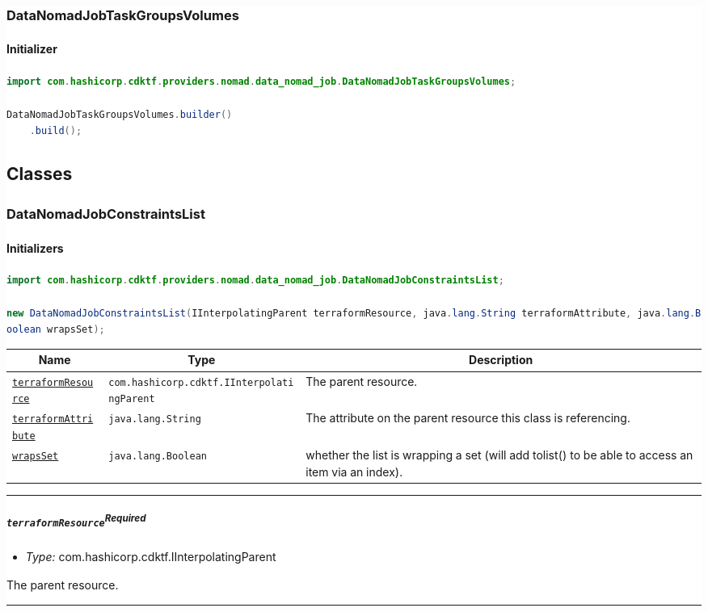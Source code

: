 
### DataNomadJobTaskGroupsVolumes <a name="DataNomadJobTaskGroupsVolumes" id="@cdktf/provider-nomad.dataNomadJob.DataNomadJobTaskGroupsVolumes"></a>

#### Initializer <a name="Initializer" id="@cdktf/provider-nomad.dataNomadJob.DataNomadJobTaskGroupsVolumes.Initializer"></a>

```java
import com.hashicorp.cdktf.providers.nomad.data_nomad_job.DataNomadJobTaskGroupsVolumes;

DataNomadJobTaskGroupsVolumes.builder()
    .build();
```


## Classes <a name="Classes" id="Classes"></a>

### DataNomadJobConstraintsList <a name="DataNomadJobConstraintsList" id="@cdktf/provider-nomad.dataNomadJob.DataNomadJobConstraintsList"></a>

#### Initializers <a name="Initializers" id="@cdktf/provider-nomad.dataNomadJob.DataNomadJobConstraintsList.Initializer"></a>

```java
import com.hashicorp.cdktf.providers.nomad.data_nomad_job.DataNomadJobConstraintsList;

new DataNomadJobConstraintsList(IInterpolatingParent terraformResource, java.lang.String terraformAttribute, java.lang.Boolean wrapsSet);
```

| **Name** | **Type** | **Description** |
| --- | --- | --- |
| <code><a href="#@cdktf/provider-nomad.dataNomadJob.DataNomadJobConstraintsList.Initializer.parameter.terraformResource">terraformResource</a></code> | <code>com.hashicorp.cdktf.IInterpolatingParent</code> | The parent resource. |
| <code><a href="#@cdktf/provider-nomad.dataNomadJob.DataNomadJobConstraintsList.Initializer.parameter.terraformAttribute">terraformAttribute</a></code> | <code>java.lang.String</code> | The attribute on the parent resource this class is referencing. |
| <code><a href="#@cdktf/provider-nomad.dataNomadJob.DataNomadJobConstraintsList.Initializer.parameter.wrapsSet">wrapsSet</a></code> | <code>java.lang.Boolean</code> | whether the list is wrapping a set (will add tolist() to be able to access an item via an index). |

---

##### `terraformResource`<sup>Required</sup> <a name="terraformResource" id="@cdktf/provider-nomad.dataNomadJob.DataNomadJobConstraintsList.Initializer.parameter.terraformResource"></a>

- *Type:* com.hashicorp.cdktf.IInterpolatingParent

The parent resource.

---
